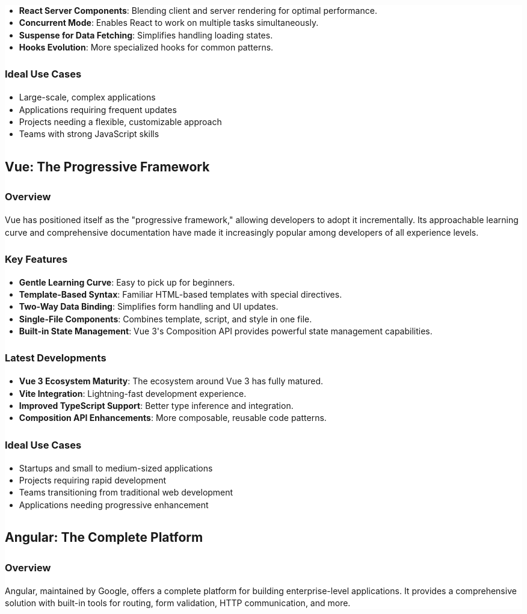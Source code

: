- **React Server Components**: Blending client and server rendering for optimal performance.
- **Concurrent Mode**: Enables React to work on multiple tasks simultaneously.
- **Suspense for Data Fetching**: Simplifies handling loading states.
- **Hooks Evolution**: More specialized hooks for common patterns.

### Ideal Use Cases

- Large-scale, complex applications
- Applications requiring frequent updates
- Projects needing a flexible, customizable approach
- Teams with strong JavaScript skills

## Vue: The Progressive Framework

### Overview

Vue has positioned itself as the "progressive framework," allowing developers to adopt it incrementally. Its approachable learning curve and comprehensive documentation have made it increasingly popular among developers of all experience levels.

### Key Features

- **Gentle Learning Curve**: Easy to pick up for beginners.
- **Template-Based Syntax**: Familiar HTML-based templates with special directives.
- **Two-Way Data Binding**: Simplifies form handling and UI updates.
- **Single-File Components**: Combines template, script, and style in one file.
- **Built-in State Management**: Vue 3's Composition API provides powerful state management capabilities.

### Latest Developments

- **Vue 3 Ecosystem Maturity**: The ecosystem around Vue 3 has fully matured.
- **Vite Integration**: Lightning-fast development experience.
- **Improved TypeScript Support**: Better type inference and integration.
- **Composition API Enhancements**: More composable, reusable code patterns.

### Ideal Use Cases

- Startups and small to medium-sized applications
- Projects requiring rapid development
- Teams transitioning from traditional web development
- Applications needing progressive enhancement

## Angular: The Complete Platform

### Overview

Angular, maintained by Google, offers a complete platform for building enterprise-level applications. It provides a comprehensive solution with built-in tools for routing, form validation, HTTP communication, and more.
